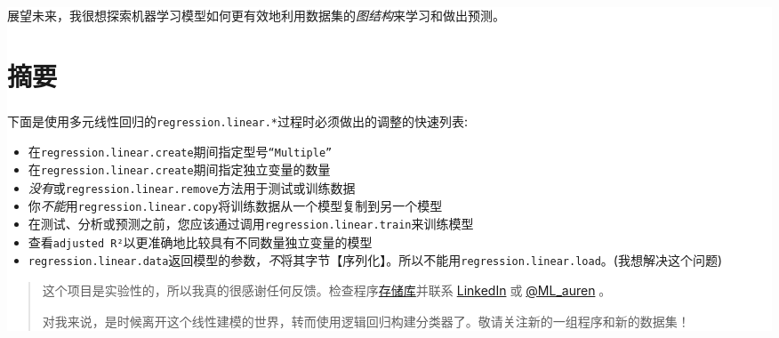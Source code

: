 展望未来，我很想探索机器学习模型如何更有效地利用数据集的*图结构*来学习和做出预测。

# 摘要

下面是使用多元线性回归的`regression.linear.*`过程时必须做出的调整的快速列表:

*   在`regression.linear.create`期间指定型号`“Multiple”`
*   在`regression.linear.create`期间指定独立变量的数量
*   *没有*或`regression.linear.remove`方法用于测试或训练数据
*   你*不能*用`regression.linear.copy`将训练数据从一个模型复制到另一个模型
*   在测试、分析或预测之前，您应该通过调用`regression.linear.train`来训练模型
*   查看`adjusted R²`以更准确地比较具有不同数量独立变量的模型
*   `regression.linear.data`返回模型的参数，*不*将其字节【序列化】。所以不能用`regression.linear.load`。(我想解决这个问题)

> 这个项目是实验性的，所以我真的很感谢任何反馈。检查程序[存储库](https://github.com/neo4j-graph-analytics/ml-models)并联系 [LinkedIn](https://www.linkedin.com/in/laurenshin/) 或 [@ML_auren](https://twitter.com/ML_auren) 。
> 
> 对我来说，是时候离开这个线性建模的世界，转而使用逻辑回归构建分类器了。敬请关注新的一组程序和新的数据集！